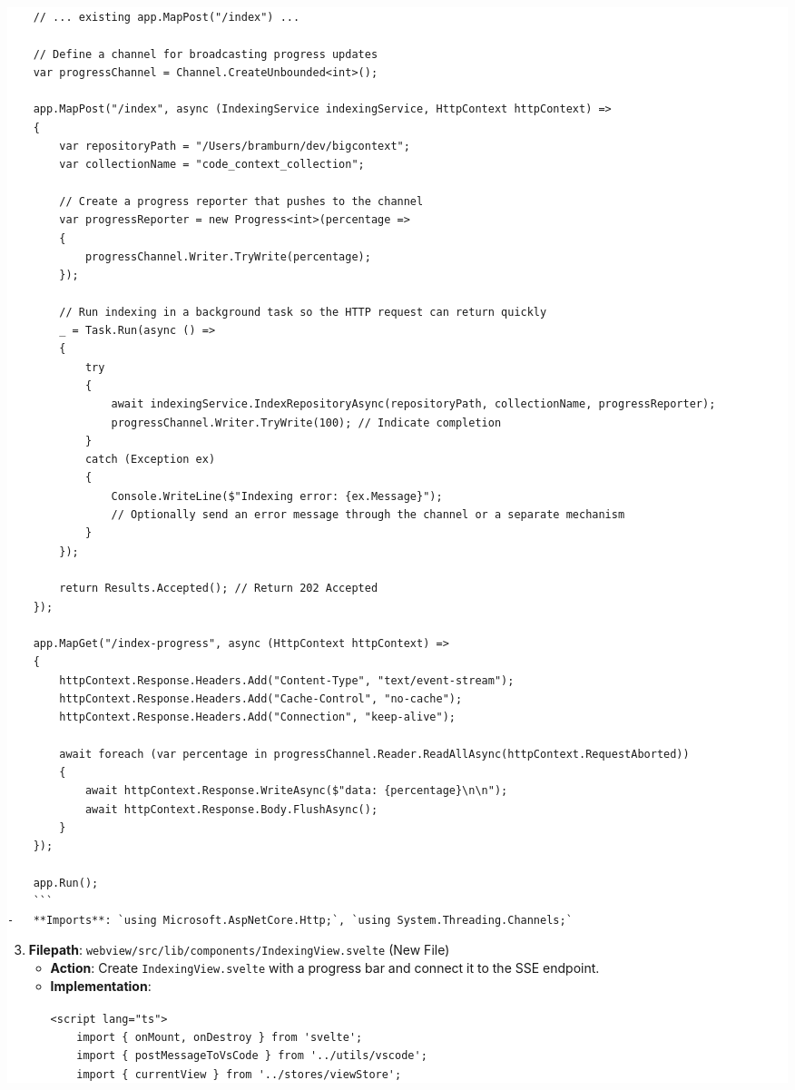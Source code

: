         // ... existing app.MapPost("/index") ...

        // Define a channel for broadcasting progress updates
        var progressChannel = Channel.CreateUnbounded<int>();

        app.MapPost("/index", async (IndexingService indexingService, HttpContext httpContext) =>
        {
            var repositoryPath = "/Users/bramburn/dev/bigcontext";
            var collectionName = "code_context_collection";

            // Create a progress reporter that pushes to the channel
            var progressReporter = new Progress<int>(percentage =>
            {
                progressChannel.Writer.TryWrite(percentage);
            });

            // Run indexing in a background task so the HTTP request can return quickly
            _ = Task.Run(async () =>
            {
                try
                {
                    await indexingService.IndexRepositoryAsync(repositoryPath, collectionName, progressReporter);
                    progressChannel.Writer.TryWrite(100); // Indicate completion
                }
                catch (Exception ex)
                {
                    Console.WriteLine($"Indexing error: {ex.Message}");
                    // Optionally send an error message through the channel or a separate mechanism
                }
            });

            return Results.Accepted(); // Return 202 Accepted
        });

        app.MapGet("/index-progress", async (HttpContext httpContext) =>
        {
            httpContext.Response.Headers.Add("Content-Type", "text/event-stream");
            httpContext.Response.Headers.Add("Cache-Control", "no-cache");
            httpContext.Response.Headers.Add("Connection", "keep-alive");

            await foreach (var percentage in progressChannel.Reader.ReadAllAsync(httpContext.RequestAborted))
            {
                await httpContext.Response.WriteAsync($"data: {percentage}\n\n");
                await httpContext.Response.Body.FlushAsync();
            }
        });

        app.Run();
        ```
    -   **Imports**: `using Microsoft.AspNetCore.Http;`, `using System.Threading.Channels;`
3.  **Filepath**: `webview/src/lib/components/IndexingView.svelte` (New File)
    -   **Action**: Create `IndexingView.svelte` with a progress bar and connect it to the SSE endpoint.
    -   **Implementation**:
        ```svelte
        <script lang="ts">
            import { onMount, onDestroy } from 'svelte';
            import { postMessageToVsCode } from '../utils/vscode';
            import { currentView } from '../stores/viewStore';
